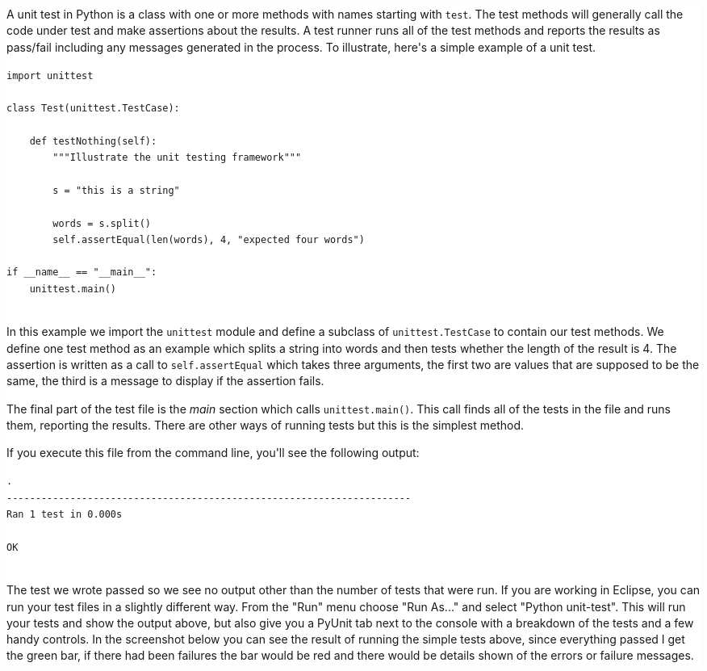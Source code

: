 A unit test in Python is a class with one or more methods with names
starting with `test`. The test methods will generally call the code
under test and make assertions about the results. A test runner runs all
of the test methods and reports the results as pass/fail including any
messages generated in the process. To illustrate, here's a simple
example of a unit test.

```
import unittest

class Test(unittest.TestCase):

    def testNothing(self):
        """Illustrate the unit testing framework"""
        
        s = "this is a string"
        
        words = s.split()
        self.assertEqual(len(words), 4, "expected four words")
        
if __name__ == "__main__":
    unittest.main()
   
```

In this example we import the `unittest` module and define a subclass of
`unittest.TestCase` to contain our test methods. We define one test
method as an example which splits a string into words and then tests
whether the length of the result is 4. The assertion is written as a
call to `self.assertEqual` which takes three arguments, the first two
are values that are supposed to be the same, the third is a message to
display if the assertion fails.

The final part of the test file is the *main* section which calls
`unittest.main()`. This call finds all of the tests in the file and runs
them, reporting the results. There are other ways of running tests but
this is the simplest method.

If you execute this file from the command line, you'll see the following
output:

```
.
----------------------------------------------------------------------
Ran 1 test in 0.000s

OK   
   
```

The test we wrote passed so we see no output other than the number of
tests that were run. If you are working in Eclipse, you can run your
test files in a slightly different way. From the "Run" menu choose "Run
As..." and select "Python unit-test". This will run your tests and show
the output above, but also give you a PyUnit tab next to the console
with a breakdown of the tests and a few handy controls. In the
screenshot below you can see the result of running the simple tests
above, since everything passed I get the green bar, if there had been
failures the bar would be red and there would be details shown of the
errors or failure messages.
